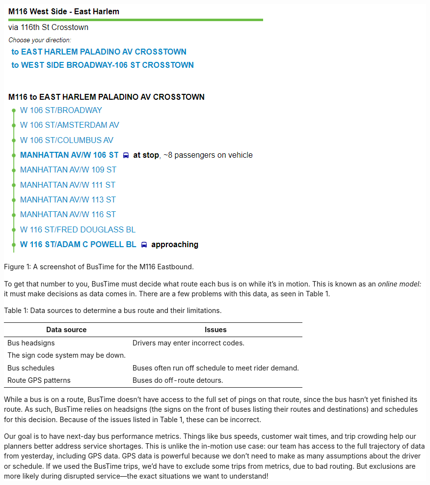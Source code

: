 ![](It's%202%20a%20m%20Do%20you%20know%20where%20your%20bus%20is%20ff38a04773c0435c83c2ac89ea7cfd35/Figure1.png)

Figure 1: A screenshot of BusTime for the M116 Eastbound.

To get that number to you, BusTime must decide what route each bus is on while it’s in motion. This is known as an *online model:* it must make decisions as data comes in. There are a few problems with this data, as seen in Table 1.

Table 1: Data sources to determine a bus route and their limitations.

| Data source | Issues |
| --- | --- |
| Bus headsigns | Drivers may enter incorrect codes.
The sign code system may be down. |
| Bus schedules | Buses often run off schedule to meet rider demand. |
| Route GPS patterns | Buses do off-route detours. |

While a bus is on a route, BusTime doesn’t have access to the full set of pings on that route, since the bus hasn’t yet finished its route. As such, BusTime relies on headsigns (the signs on the front of buses listing their routes and destinations) and schedules for this decision. Because of the issues listed in Table 1, these can be incorrect.

Our goal is to have next-day bus performance metrics. Things like bus speeds, customer wait times, and trip crowding help our planners better address service shortages. This is unlike the in-motion use case: our team has access to the full trajectory of data from yesterday, including GPS data. GPS data is powerful because we don’t need to make as many assumptions about the driver or schedule. If we used the BusTime trips, we’d have to exclude some trips from metrics, due to bad routing. But exclusions are more likely during disrupted service—the exact situations we want to understand!
